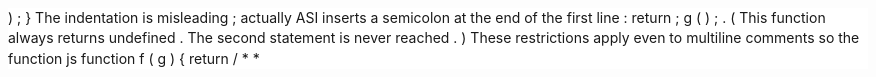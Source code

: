 )
;
}
The
indentation
is
misleading
;
actually
ASI
inserts
a
semicolon
at
the
end
of
the
first
line
:
return
;
g
(
)
;
.
(
This
function
always
returns
undefined
.
The
second
statement
is
never
reached
.
)
These
restrictions
apply
even
to
multiline
comments
so
the
function
js
function
f
(
g
)
{
return
/
*
*